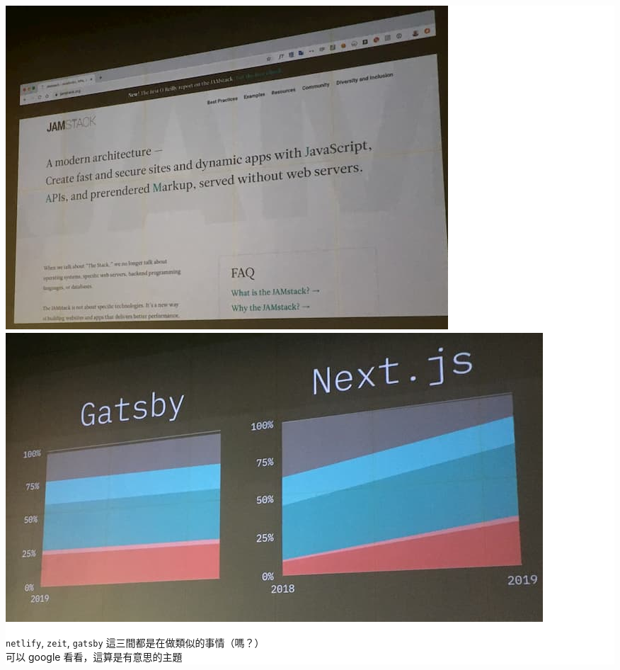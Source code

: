 ![JsConfJap2019_Tokyo_Day1_15](/assets/img/JsConfJap2019_Tokyo_Day1_15.JPG)  
![JsConfJap2019_Tokyo_Day1_17](/assets/img/JsConfJap2019_Tokyo_Day1_17.JPG)  

`netlify`, `zeit`, `gatsby` 這三間都是在做類似的事情（嗎？）  
可以 google 看看，這算是有意思的主題  